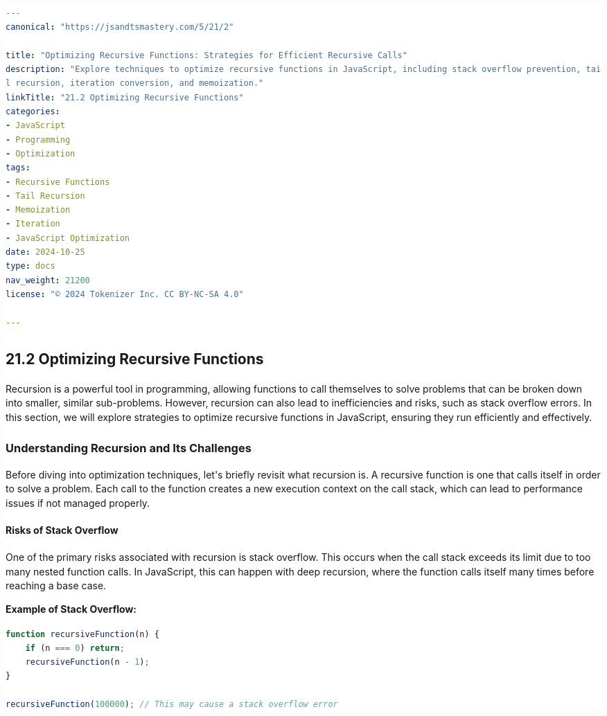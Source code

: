 ```yaml
---
canonical: "https://jsandtsmastery.com/5/21/2"

title: "Optimizing Recursive Functions: Strategies for Efficient Recursive Calls"
description: "Explore techniques to optimize recursive functions in JavaScript, including stack overflow prevention, tail recursion, iteration conversion, and memoization."
linkTitle: "21.2 Optimizing Recursive Functions"
categories:
- JavaScript
- Programming
- Optimization
tags:
- Recursive Functions
- Tail Recursion
- Memoization
- Iteration
- JavaScript Optimization
date: 2024-10-25
type: docs
nav_weight: 21200
license: "© 2024 Tokenizer Inc. CC BY-NC-SA 4.0"

---
```


## 21.2 Optimizing Recursive Functions

Recursion is a powerful tool in programming, allowing functions to call themselves to solve problems that can be broken down into smaller, similar sub-problems. However, recursion can also lead to inefficiencies and risks, such as stack overflow errors. In this section, we will explore strategies to optimize recursive functions in JavaScript, ensuring they run efficiently and effectively.

### Understanding Recursion and Its Challenges

Before diving into optimization techniques, let's briefly revisit what recursion is. A recursive function is one that calls itself in order to solve a problem. Each call to the function creates a new execution context on the call stack, which can lead to performance issues if not managed properly.

#### Risks of Stack Overflow

One of the primary risks associated with recursion is stack overflow. This occurs when the call stack exceeds its limit due to too many nested function calls. In JavaScript, this can happen with deep recursion, where the function calls itself many times before reaching a base case.

**Example of Stack Overflow:**

```javascript
function recursiveFunction(n) {
    if (n === 0) return;
    recursiveFunction(n - 1);
}

recursiveFunction(100000); // This may cause a stack overflow error
```
